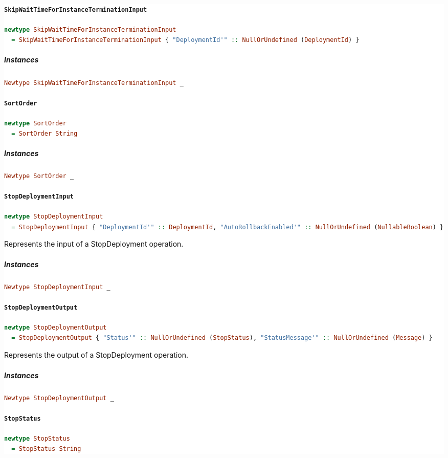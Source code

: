 #### `SkipWaitTimeForInstanceTerminationInput`

``` purescript
newtype SkipWaitTimeForInstanceTerminationInput
  = SkipWaitTimeForInstanceTerminationInput { "DeploymentId'" :: NullOrUndefined (DeploymentId) }
```

##### Instances
``` purescript
Newtype SkipWaitTimeForInstanceTerminationInput _
```

#### `SortOrder`

``` purescript
newtype SortOrder
  = SortOrder String
```

##### Instances
``` purescript
Newtype SortOrder _
```

#### `StopDeploymentInput`

``` purescript
newtype StopDeploymentInput
  = StopDeploymentInput { "DeploymentId'" :: DeploymentId, "AutoRollbackEnabled'" :: NullOrUndefined (NullableBoolean) }
```

<p>Represents the input of a StopDeployment operation.</p>

##### Instances
``` purescript
Newtype StopDeploymentInput _
```

#### `StopDeploymentOutput`

``` purescript
newtype StopDeploymentOutput
  = StopDeploymentOutput { "Status'" :: NullOrUndefined (StopStatus), "StatusMessage'" :: NullOrUndefined (Message) }
```

<p>Represents the output of a StopDeployment operation.</p>

##### Instances
``` purescript
Newtype StopDeploymentOutput _
```

#### `StopStatus`

``` purescript
newtype StopStatus
  = StopStatus String
```
